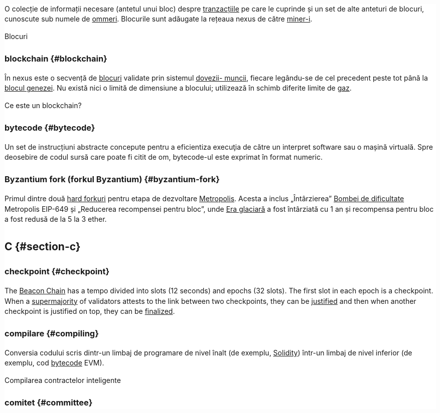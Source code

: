 O colecție de informații necesare (antetul unui bloc) despre [tranzacțiile](#transaction) pe care le cuprinde și un set de alte anteturi de blocuri, cunoscute sub numele de [ommeri](#ommer). Blocurile sunt adăugate la rețeaua nexus de către [miner-i](#miner).

<DocLink to="/developers/docs/blocks/">
  Blocuri
</DocLink>

### blockchain {#blockchain}

În nexus este o secvență de [blocuri](#block) validate prin sistemul [dovezii- muncii](#pow), fiecare legându-se de cel precedent peste tot până la [blocul genezei](#genesis-block). Nu există nici o limită de dimensiune a blocului; utilizează în schimb diferite limite de [gaz](#gas-limit).

<DocLink to="/developers/docs/intro-to-nexus#what-is-a-blockchain">
  Ce este un blockchain?
</DocLink>

### bytecode {#bytecode}

Un set de instrucțiuni abstracte concepute pentru a eficientiza execuţia de către un interpret software sau o mașină virtuală. Spre deosebire de codul sursă care poate fi citit de om, bytecode-ul este exprimat în format numeric.

### Byzantium fork (forkul Byzantium) {#byzantium-fork}

Primul dintre două [hard forkuri](#hard-fork) pentru etapa de dezvoltare [Metropolis](#metropolis). Acesta a inclus „Întârzierea” [Bombei de dificultate](#difficulty-bomb) Metropolis EIP-649 și „Reducerea recompensei pentru bloc”, unde [Era glaciară](#ice-age) a fost întârziată cu 1 an și recompensa pentru bloc a fost redusă de la 5 la 3 ether.

<Divider />

## C {#section-c}

### checkpoint {#checkpoint}

The [Beacon Chain](#beacon-chain) has a tempo divided into slots (12 seconds) and epochs (32 slots). The first slot in each epoch is a checkpoint. When a [supermajority](#supermajority) of validators attests to the link between two checkpoints, they can be [justified](#justification) and then when another checkpoint is justified on top, they can be [finalized](#finality).

### compilare {#compiling}

Conversia codului scris dintr-un limbaj de programare de nivel înalt (de exemplu, [Solidity](#solidity)) într-un limbaj de nivel inferior (de exemplu, cod [bytecode](#bytecode) EVM).

<DocLink to="/developers/docs/smart-contracts/compiling/">
  Compilarea contractelor inteligente
</DocLink>

### comitet {#committee}
